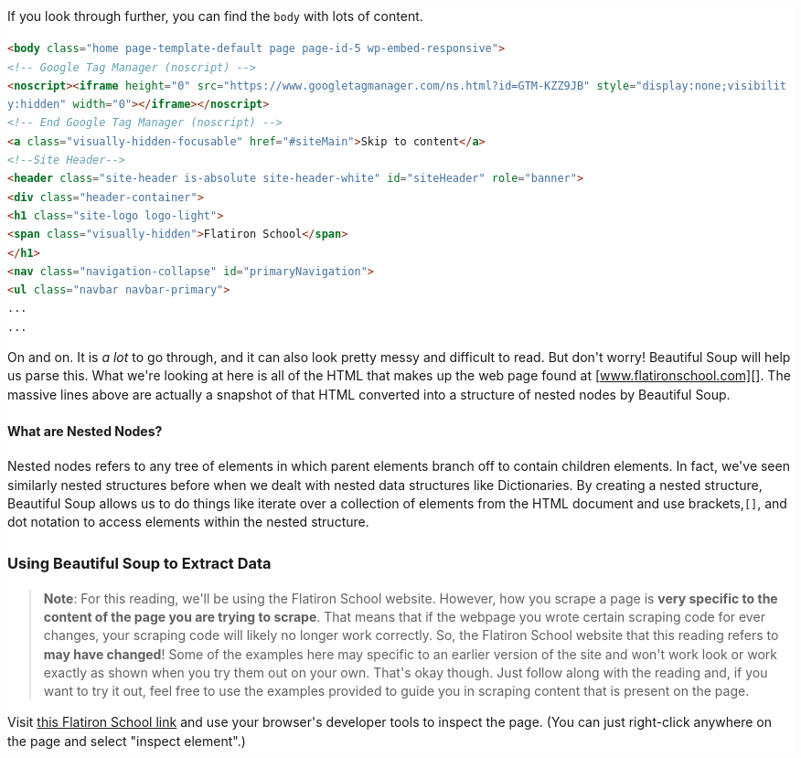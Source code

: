 If you look through further, you can find the `body` with lots of content.

```html
<body class="home page-template-default page page-id-5 wp-embed-responsive">
<!-- Google Tag Manager (noscript) -->
<noscript><iframe height="0" src="https://www.googletagmanager.com/ns.html?id=GTM-KZZ9JB" style="display:none;visibility:hidden" width="0"></iframe></noscript>
<!-- End Google Tag Manager (noscript) -->
<a class="visually-hidden-focusable" href="#siteMain">Skip to content</a>
<!--Site Header-->
<header class="site-header is-absolute site-header-white" id="siteHeader" role="banner">
<div class="header-container">
<h1 class="site-logo logo-light">
<span class="visually-hidden">Flatiron School</span>
</h1>
<nav class="navigation-collapse" id="primaryNavigation">
<ul class="navbar navbar-primary">
...
...
```

On and on. It is _a lot_ to go through, and it can also look pretty messy and
difficult to read. But don't worry! Beautiful Soup will help us parse this.
 What we're looking at here is all of the HTML that makes up the web page found at
[www.flatironschool.com][]. The massive lines above are actually a snapshot of
that HTML converted into a structure of nested nodes by Beautiful Soup.

[www.flatironschool.com]: http://flatironschool.com/

#### What are Nested Nodes?

Nested nodes refers to any tree of elements in which parent elements branch off
to contain children elements. In fact, we've seen similarly nested structures
before when we dealt with nested data structures like Dictionaries. By creating a
nested structure, Beautiful Soup allows us to do things like iterate over a collection
of elements from the HTML document and use brackets,`[]`, and dot notation to
access elements within the nested structure.

### Using Beautiful Soup to Extract Data

> **Note**: For this reading, we'll be using the Flatiron School website. However,
how you scrape a page is **very specific to the content of the page you are
trying to scrape**. That means that if the webpage you wrote certain scraping
code for ever changes, your scraping code will likely no longer work correctly.
So, the Flatiron School website that this reading refers to **may have
changed**! Some of the examples here may specific to an earlier version of the
site and won't work look or work exactly as shown when you try them out on your
own. That's okay though. Just follow along with the reading and, if you want to
try it out, feel free to use the examples provided to guide you in scraping
content that is present on the page.

Visit [this Flatiron School link][] and use your browser's developer tools to
inspect the page. (You can just right-click anywhere on the page and select
"inspect element".)


[requests]: https://requests.readthedocs.io/en/latest/
[this flatiron school link]: http://flatironschool.com/
[element inspector]: https://developers.google.com/web/tools/chrome-devtools/inspect-styles/
[page]: flatironschool.com
